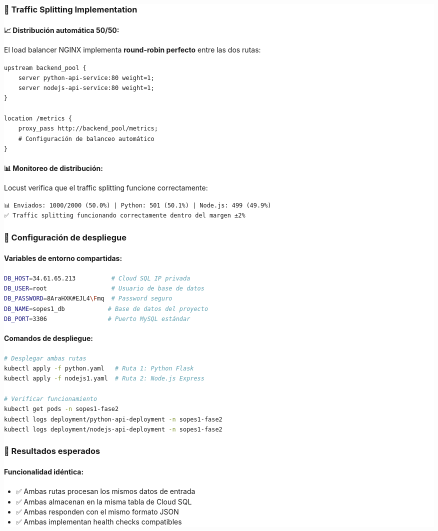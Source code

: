 ### 🔄 Traffic Splitting Implementation

#### **📈 Distribución automática 50/50:**

El load balancer NGINX implementa **round-robin perfecto** entre las dos rutas:

```nginx
upstream backend_pool {
    server python-api-service:80 weight=1;
    server nodejs-api-service:80 weight=1;
}

location /metrics {
    proxy_pass http://backend_pool/metrics;
    # Configuración de balanceo automático
}
```

#### **📊 Monitoreo de distribución:**

Locust verifica que el traffic splitting funcione correctamente:

```
📊 Enviados: 1000/2000 (50.0%) | Python: 501 (50.1%) | Node.js: 499 (49.9%)
✅ Traffic splitting funcionando correctamente dentro del margen ±2%
```

### 🔧 Configuración de despliegue

#### **Variables de entorno compartidas:**
```bash
DB_HOST=34.61.65.213          # Cloud SQL IP privada
DB_USER=root                  # Usuario de base de datos
DB_PASSWORD=8AraHXK#EJL4\Fmq  # Password seguro
DB_NAME=sopes1_db            # Base de datos del proyecto
DB_PORT=3306                 # Puerto MySQL estándar
```

#### **Comandos de despliegue:**
```bash
# Desplegar ambas rutas
kubectl apply -f python.yaml   # Ruta 1: Python Flask
kubectl apply -f nodejs1.yaml  # Ruta 2: Node.js Express

# Verificar funcionamiento
kubectl get pods -n sopes1-fase2
kubectl logs deployment/python-api-deployment -n sopes1-fase2
kubectl logs deployment/nodejs-api-deployment -n sopes1-fase2
```

### 🎯 Resultados esperados

#### **Funcionalidad idéntica:**
- ✅ Ambas rutas procesan los mismos datos de entrada
- ✅ Ambas almacenan en la misma tabla de Cloud SQL
- ✅ Ambas responden con el mismo formato JSON
- ✅ Ambas implementan health checks compatibles
